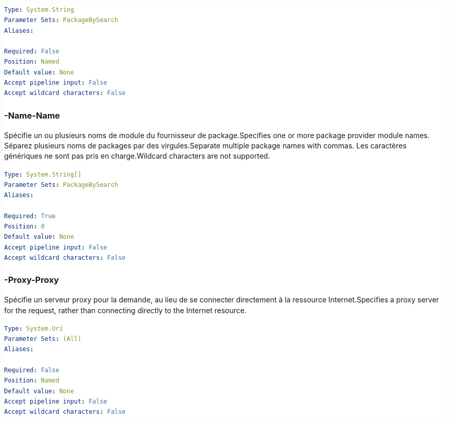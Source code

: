 ```yaml
Type: System.String
Parameter Sets: PackageBySearch
Aliases:

Required: False
Position: Named
Default value: None
Accept pipeline input: False
Accept wildcard characters: False
```

### <span data-ttu-id="d18b0-157">-Name</span><span class="sxs-lookup"><span data-stu-id="d18b0-157">-Name</span></span>

<span data-ttu-id="d18b0-158">Spécifie un ou plusieurs noms de module du fournisseur de package.</span><span class="sxs-lookup"><span data-stu-id="d18b0-158">Specifies one or more package provider module names.</span></span> <span data-ttu-id="d18b0-159">Séparez plusieurs noms de packages par des virgules.</span><span class="sxs-lookup"><span data-stu-id="d18b0-159">Separate multiple package names with commas.</span></span>
<span data-ttu-id="d18b0-160">Les caractères génériques ne sont pas pris en charge.</span><span class="sxs-lookup"><span data-stu-id="d18b0-160">Wildcard characters are not supported.</span></span>

```yaml
Type: System.String[]
Parameter Sets: PackageBySearch
Aliases:

Required: True
Position: 0
Default value: None
Accept pipeline input: False
Accept wildcard characters: False
```

### <span data-ttu-id="d18b0-161">-Proxy</span><span class="sxs-lookup"><span data-stu-id="d18b0-161">-Proxy</span></span>

<span data-ttu-id="d18b0-162">Spécifie un serveur proxy pour la demande, au lieu de se connecter directement à la ressource Internet.</span><span class="sxs-lookup"><span data-stu-id="d18b0-162">Specifies a proxy server for the request, rather than connecting directly to the Internet resource.</span></span>

```yaml
Type: System.Uri
Parameter Sets: (All)
Aliases:

Required: False
Position: Named
Default value: None
Accept pipeline input: False
Accept wildcard characters: False
```
